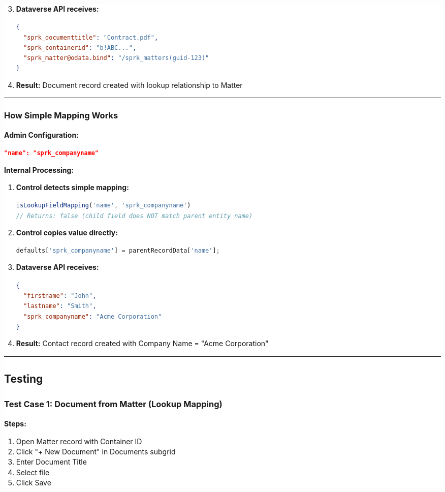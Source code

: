 3. **Dataverse API receives:**
   ```json
   {
     "sprk_documenttitle": "Contract.pdf",
     "sprk_containerid": "b!ABC...",
     "sprk_matter@odata.bind": "/sprk_matters(guid-123)"
   }
   ```

4. **Result:** Document record created with lookup relationship to Matter

---

### How Simple Mapping Works

**Admin Configuration:**
```json
"name": "sprk_companyname"
```

**Internal Processing:**

1. **Control detects simple mapping:**
   ```typescript
   isLookupFieldMapping('name', 'sprk_companyname')
   // Returns: false (child field does NOT match parent entity name)
   ```

2. **Control copies value directly:**
   ```typescript
   defaults['sprk_companyname'] = parentRecordData['name'];
   ```

3. **Dataverse API receives:**
   ```json
   {
     "firstname": "John",
     "lastname": "Smith",
     "sprk_companyname": "Acme Corporation"
   }
   ```

4. **Result:** Contact record created with Company Name = "Acme Corporation"

---

## Testing

### Test Case 1: Document from Matter (Lookup Mapping)

**Steps:**
1. Open Matter record with Container ID
2. Click "+ New Document" in Documents subgrid
3. Enter Document Title
4. Select file
5. Click Save
